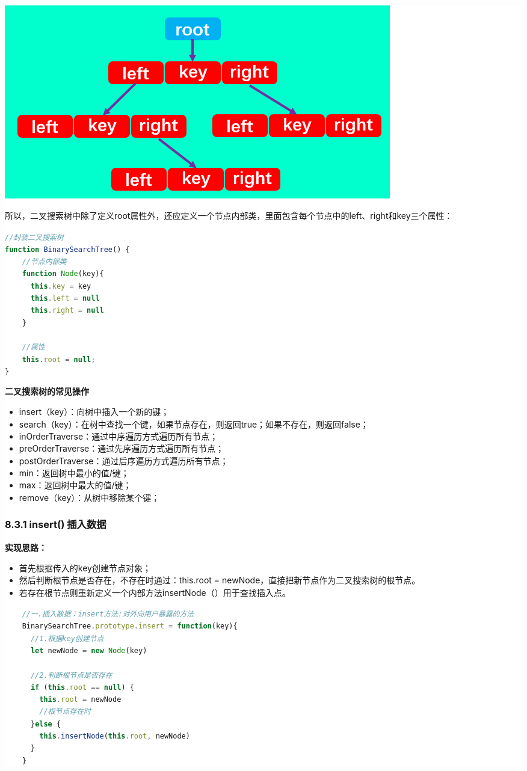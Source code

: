 ![](./img/二叉树11.png)

所以，二叉搜索树中除了定义root属性外，还应定义一个节点内部类，里面包含每个节点中的left、right和key三个属性：

```js
//封装二叉搜索树
function BinarySearchTree() {
    //节点内部类
    function Node(key){
      this.key = key
      this.left = null
      this.right = null
    }

    //属性
    this.root = null;
}
```

**二叉搜索树的常见操作**
- insert（key）：向树中插入一个新的键；
- search（key）：在树中查找一个键，如果节点存在，则返回true；如果不存在，则返回false；
- inOrderTraverse：通过中序遍历方式遍历所有节点；
- preOrderTraverse：通过先序遍历方式遍历所有节点；
- postOrderTraverse：通过后序遍历方式遍历所有节点；
- min：返回树中最小的值/键；
- max：返回树中最大的值/键；
- remove（key）：从树中移除某个键；

### 8.3.1 insert() 插入数据
**实现思路：**
- 首先根据传入的key创建节点对象；
- 然后判断根节点是否存在，不存在时通过：this.root = newNode，直接把新节点作为二叉搜索树的根节点。
- 若存在根节点则重新定义一个内部方法insertNode（）用于查找插入点。

```js
    //一.插入数据：insert方法:对外向用户暴露的方法
    BinarySearchTree.prototype.insert = function(key){
      //1.根据key创建节点
      let newNode = new Node(key)
        
      //2.判断根节点是否存在
      if (this.root == null) {
        this.root = newNode
        //根节点存在时
      }else {
        this.insertNode(this.root, newNode)
      }
    }
```